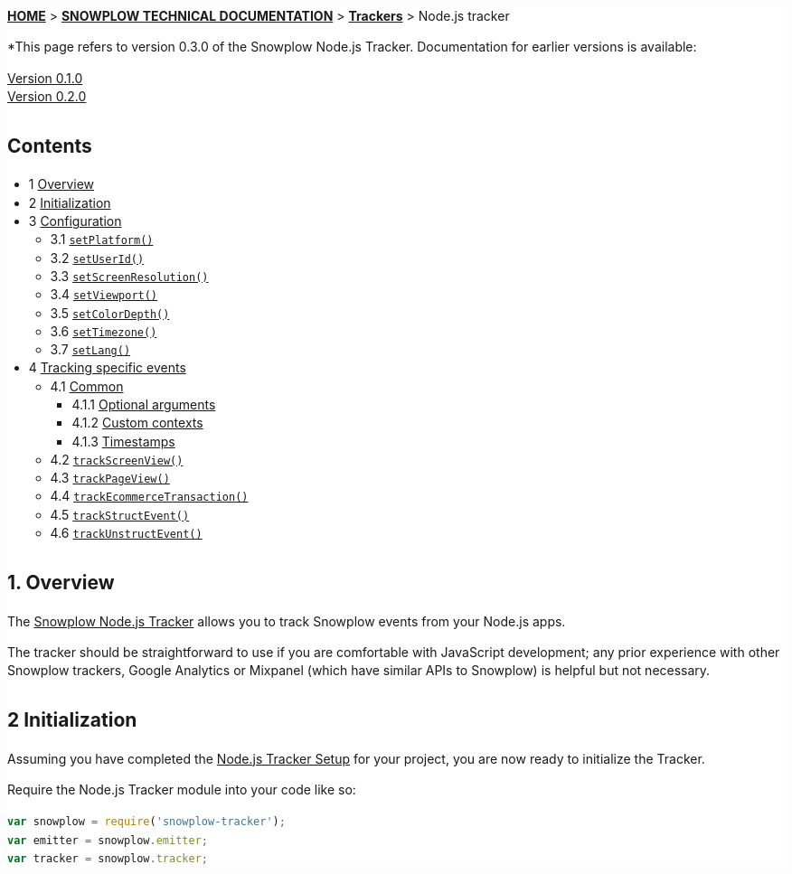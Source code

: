 <a name="top" />

[**HOME**](Home) > [**SNOWPLOW TECHNICAL DOCUMENTATION**](Snowplow-technical-documentation) > [**Trackers**](trackers) > Node.js tracker

*This page refers to version 0.3.0 of the Snowplow Node.js Tracker.
Documentation for earlier versions is available:

[Version 0.1.0][v1]  
[Version 0.2.0][v2]  


## Contents

- 1 [Overview](#overview)
- 2 [Initialization](#init)
- 3 [Configuration](#config)
  - 3.1 [`setPlatform()`](#set-platform)
  - 3.2 [`setUserId()`](#set-user-id)
  - 3.3 [`setScreenResolution()`](#set-screen-resolution)
  - 3.4 [`setViewport()`](#set-viewport)
  - 3.5 [`setColorDepth()`](#set-color-depth)
  - 3.6 [`setTimezone()`](#set-timezone)
  - 3.7 [`setLang()`](#set-lang)
- 4 [Tracking specific events](#events)
  - 4.1 [Common](#common)
    - 4.1.1 [Optional arguments](#optional-arguments)
    - 4.1.2 [Custom contexts](#custom-contexts)
    - 4.1.3 [Timestamps](#tstamp-arg)
  - 4.2 [`trackScreenView()`](#screen-view)
  - 4.3 [`trackPageView()`](#page-view)
  - 4.4 [`trackEcommerceTransaction()`](#ecommerce-transaction)
  - 4.5 [`trackStructEvent()`](#struct-event)
  - 4.6 [`trackUnstructEvent()`](#unstruct-event)

<a name="overview" />

## 1. Overview

The [Snowplow Node.js Tracker][repo] allows you to track Snowplow events from your Node.js apps.

The tracker should be straightforward to use if you are comfortable with JavaScript development; any prior experience with other Snowplow trackers, Google Analytics or Mixpanel (which have similar APIs to Snowplow) is helpful but not necessary.

<a name="init" />

## 2 Initialization

Assuming you have completed the [Node.js Tracker Setup](Node.js-tracker-setup) for your project, you are now ready to initialize the Tracker.

Require the Node.js Tracker module into your code like so:

```js
var snowplow = require('snowplow-tracker');
var emitter = snowplow.emitter;
var tracker = snowplow.tracker;
```


[repo]: https://github.com/snowplow/snowplow-nodejs-tracker
[jsonschema]: http://snowplowanalytics.com/blog/2014/05/13/introducing-schemaver-for-semantic-versioning-of-schemas/
[self-describing-jsons]: http://snowplowanalytics.com/blog/2014/05/15/introducing-self-describing-jsons/
[tracker-core]: https://github.com/snowplow/snowplow/wiki/Javascript-Tracker-Core
[v1]: https://github.com/snowplow/snowplow/wiki/Node.js-Tracker-v0.1.0
[v2]: https://github.com/snowplow/snowplow/wiki/Node.js-Tracker-v0.2.0
[agent-options]: https://nodejs.org/api/http.html#http_new_agent_options